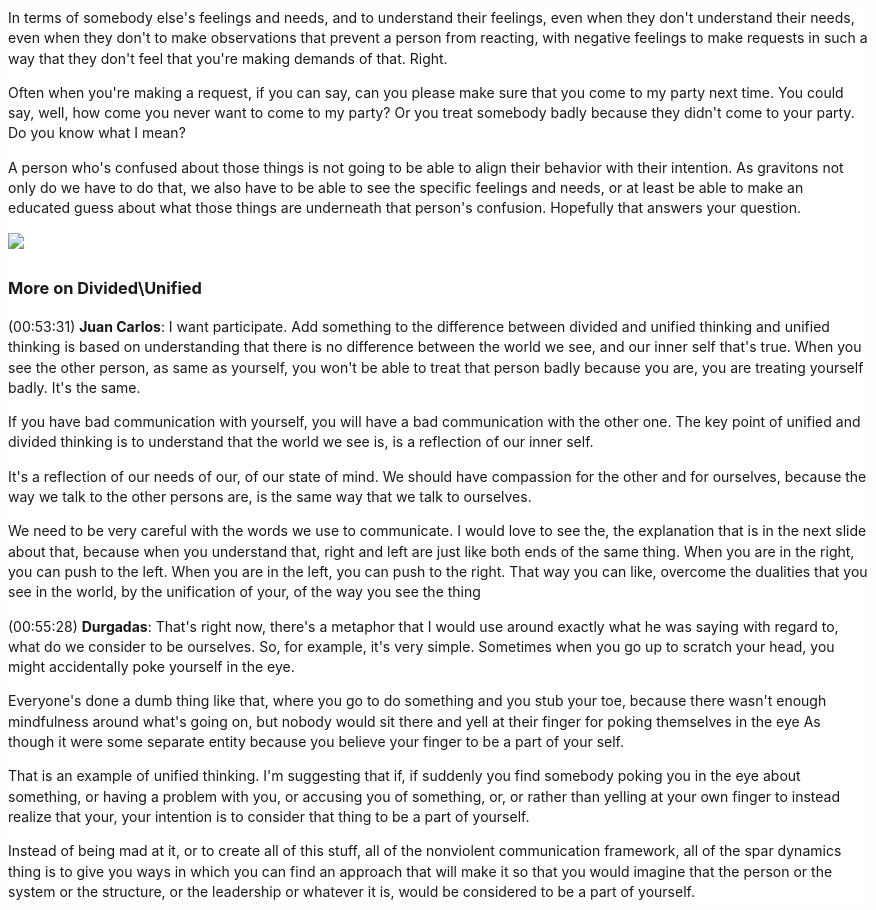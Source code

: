 In terms of somebody else's feelings and needs, and to understand their feelings, even when they don't understand their needs, even when they don't to make observations that prevent a person from reacting, with negative feelings to make requests in such a way that they don't feel that you're making demands of that. Right. 

Often when you're making a request, if you can say, can you please make sure that you come to my party next time. You could say, well, how come you never want to come to my party? Or you treat somebody badly because they didn't come to your party. Do you know what I mean? 

A person who's confused about those things is not going to be able to align their behavior with their intention. As gravitons not only do we have to do that, we also have to be able to see the specific feelings and needs, or at least be able to make an educated guess about what those things are underneath that person's confusion. Hopefully that answers your question.  

![](https://i.imgur.com/nyBCGLO.png)

### More on Divided\Unified

(00:53:31)
**Juan Carlos**:    I want participate. Add something to the difference between divided and unified thinking and unified thinking is based on understanding that there is no difference between the world we see, and our inner self that's true. When you see the other person, as same as yourself, you won't be able to treat that person badly because you are, you are treating yourself badly. It's the same. 

If you have bad communication with yourself, you will have a bad communication with the other one. The key point of unified and divided thinking is to understand that the world we see is, is a reflection of our inner self. 

It's a reflection of our needs of our, of our state of mind. We should have compassion for the other and for ourselves, because the way we talk to the other persons are, is the same way that we talk to ourselves.  

We need to be very careful with the words we use to communicate. I would love to see the, the explanation that is in the next slide about that, because when you understand that, right and left are just like both ends of the same thing. When you are in the right, you can push to the left. When you are in the left, you can push to the right. That way you can like, overcome the dualities that you see in the world, by the unification of your, of the way you see the thing  

(00:55:28)
**Durgadas**:    That's right now, there's a metaphor that I would use around exactly what he was saying with regard to, what do we consider to be ourselves. So, for example, it's very simple. Sometimes when you go up to scratch your head, you might accidentally poke yourself in the eye.

Everyone's done a dumb thing like that, where you go to do something and you stub your toe, because there wasn't enough mindfulness around what's going on, but nobody would sit there and yell at their finger for poking themselves in the eye As though it were some separate entity because you believe your finger to be a part of your self. 

That is an example of unified thinking. I'm suggesting that if, if suddenly you find somebody poking you in the eye about something, or having a problem with you, or accusing you of something, or, or rather than yelling at your own finger to instead realize that your, your intention is to consider that thing to be a part of yourself.  

Instead of being mad at it, or to create all of this stuff, all of the nonviolent communication framework, all of the spar dynamics thing is to give you ways in which you can find an approach that will make it so that you would imagine that the person or the system or the structure, or the leadership or whatever it is, would be considered to be a part of yourself. 
